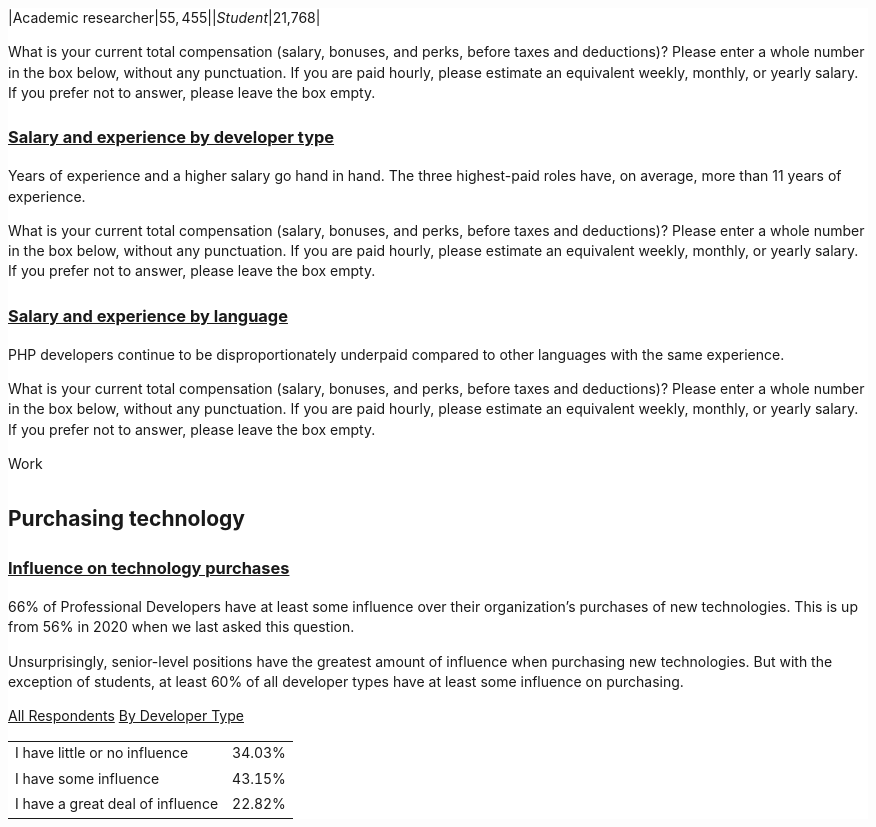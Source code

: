 |Academic researcher|$55,455|
|Student|$21,768|

What is your current total compensation (salary, bonuses, and perks, before taxes and deductions)? Please enter a whole number in the box below, without any punctuation. If you are paid hourly, please estimate an equivalent weekly, monthly, or yearly salary. If you prefer not to answer, please leave the box empty.

### [Salary and experience by developer type](https://survey.stackoverflow.co/2022/#salary-and-experience-by-developer-type)

Years of experience and a higher salary go hand in hand. The three highest-paid roles have, on average, more than 11 years of experience.

What is your current total compensation (salary, bonuses, and perks, before taxes and deductions)? Please enter a whole number in the box below, without any punctuation. If you are paid hourly, please estimate an equivalent weekly, monthly, or yearly salary. If you prefer not to answer, please leave the box empty.

### [Salary and experience by language](https://survey.stackoverflow.co/2022/#salary-and-experience-by-language)

PHP developers continue to be disproportionately underpaid compared to other languages with the same experience.

What is your current total compensation (salary, bonuses, and perks, before taxes and deductions)? Please enter a whole number in the box below, without any punctuation. If you are paid hourly, please estimate an equivalent weekly, monthly, or yearly salary. If you prefer not to answer, please leave the box empty.

Work

## Purchasing technology

### [Influence on technology purchases](https://survey.stackoverflow.co/2022/#influence-on-technology-purchases)

66% of Professional Developers have at least some influence over their organization’s purchases of new technologies. This is up from 56% in 2020 when we last asked this question.

Unsurprisingly, senior-level positions have the greatest amount of influence when purchasing new technologies. But with the exception of students, at least 60% of all developer types have at least some influence on purchasing.

[All Respondents](https://survey.stackoverflow.co/2022/#purchasing-technology-purchase-influence) [By Developer Type](https://survey.stackoverflow.co/2022/#purchasing-technology-influence-dev-type)

|   |   |
|---|---|
|I have little or no influence|34.03%|
|I have some influence|43.15%|
|I have a great deal of influence|22.82%|
